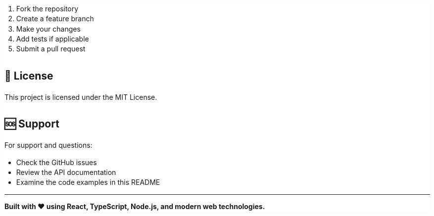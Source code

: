1. Fork the repository
2. Create a feature branch
3. Make your changes
4. Add tests if applicable
5. Submit a pull request

## 📄 License

This project is licensed under the MIT License.

## 🆘 Support

For support and questions:
- Check the GitHub issues
- Review the API documentation
- Examine the code examples in this README

---

**Built with ❤️ using React, TypeScript, Node.js, and modern web technologies.**
